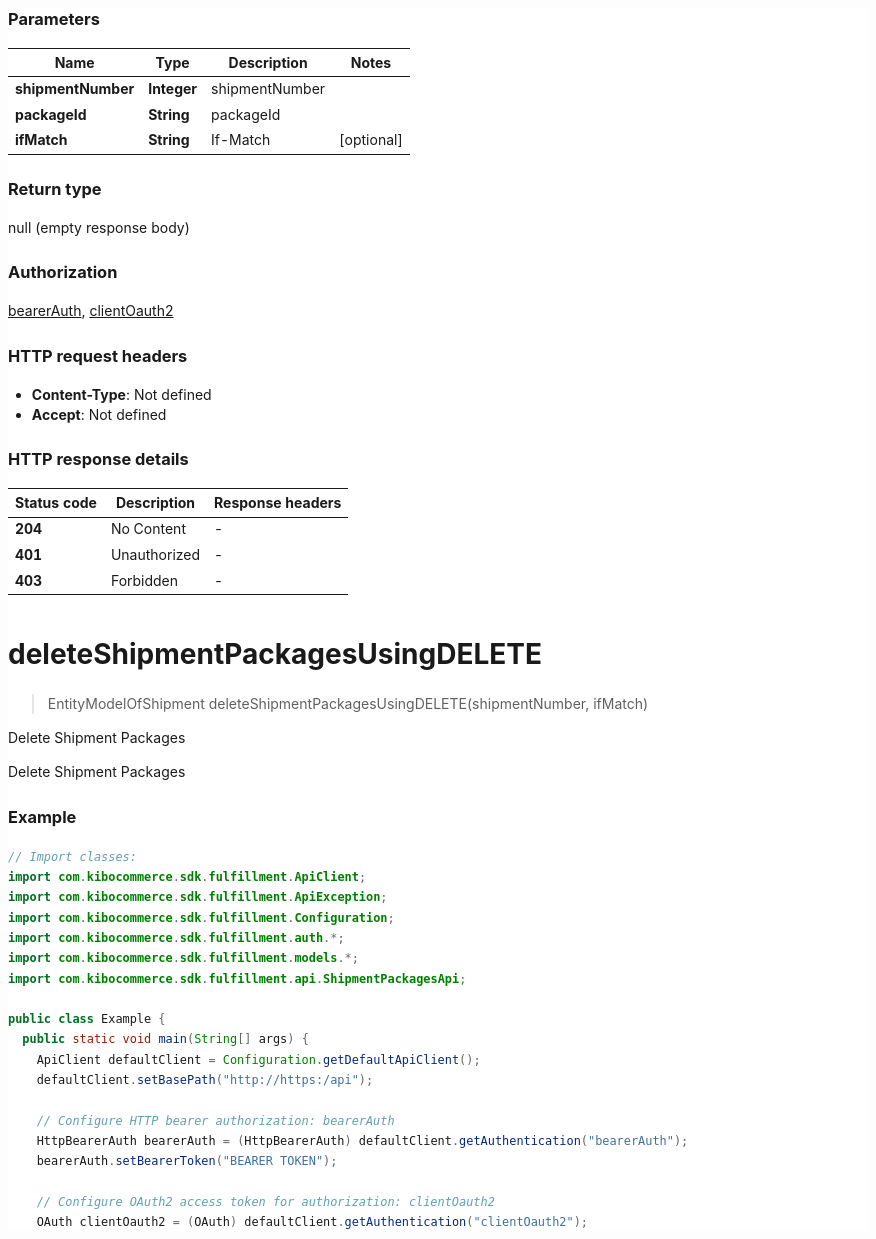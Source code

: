 ```java
```

### Parameters

| Name | Type | Description  | Notes |
|------------- | ------------- | ------------- | -------------|
| **shipmentNumber** | **Integer**| shipmentNumber | |
| **packageId** | **String**| packageId | |
| **ifMatch** | **String**| If-Match | [optional] |

### Return type

null (empty response body)

### Authorization

[bearerAuth](../README.md#bearerAuth), [clientOauth2](../README.md#clientOauth2)

### HTTP request headers

 - **Content-Type**: Not defined
 - **Accept**: Not defined

### HTTP response details
| Status code | Description | Response headers |
|-------------|-------------|------------------|
| **204** | No Content |  -  |
| **401** | Unauthorized |  -  |
| **403** | Forbidden |  -  |

<a name="deleteShipmentPackagesUsingDELETE"></a>
# **deleteShipmentPackagesUsingDELETE**
> EntityModelOfShipment deleteShipmentPackagesUsingDELETE(shipmentNumber, ifMatch)

Delete Shipment Packages

Delete Shipment Packages

### Example
```java
// Import classes:
import com.kibocommerce.sdk.fulfillment.ApiClient;
import com.kibocommerce.sdk.fulfillment.ApiException;
import com.kibocommerce.sdk.fulfillment.Configuration;
import com.kibocommerce.sdk.fulfillment.auth.*;
import com.kibocommerce.sdk.fulfillment.models.*;
import com.kibocommerce.sdk.fulfillment.api.ShipmentPackagesApi;

public class Example {
  public static void main(String[] args) {
    ApiClient defaultClient = Configuration.getDefaultApiClient();
    defaultClient.setBasePath("http://https:/api");
    
    // Configure HTTP bearer authorization: bearerAuth
    HttpBearerAuth bearerAuth = (HttpBearerAuth) defaultClient.getAuthentication("bearerAuth");
    bearerAuth.setBearerToken("BEARER TOKEN");

    // Configure OAuth2 access token for authorization: clientOauth2
    OAuth clientOauth2 = (OAuth) defaultClient.getAuthentication("clientOauth2");
```
